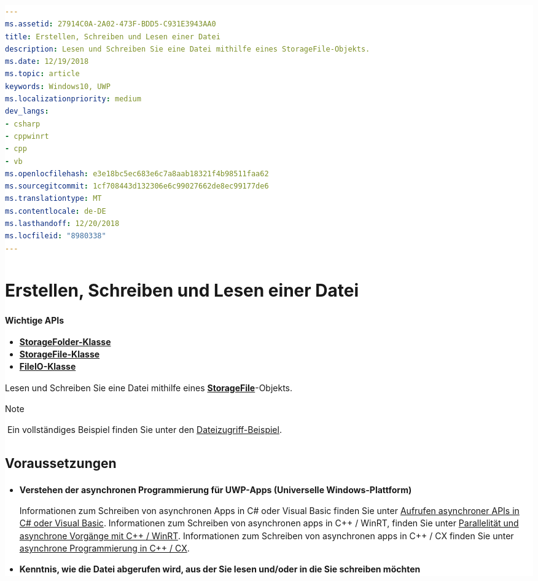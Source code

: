 ```yaml
---
ms.assetid: 27914C0A-2A02-473F-BDD5-C931E3943AA0
title: Erstellen, Schreiben und Lesen einer Datei
description: Lesen und Schreiben Sie eine Datei mithilfe eines StorageFile-Objekts.
ms.date: 12/19/2018
ms.topic: article
keywords: Windows10, UWP
ms.localizationpriority: medium
dev_langs:
- csharp
- cppwinrt
- cpp
- vb
ms.openlocfilehash: e3e18bc5ec683e6c7a8aab18321f4b98511faa62
ms.sourcegitcommit: 1cf708443d132306e6c99027662de8ec99177de6
ms.translationtype: MT
ms.contentlocale: de-DE
ms.lasthandoff: 12/20/2018
ms.locfileid: "8980338"
---
```

# <a name="create-write-and-read-a-file"></a>Erstellen, Schreiben und Lesen einer Datei

**Wichtige APIs**

-   [**StorageFolder-Klasse**](/uwp/api/windows.storage.storagefolder)
-   [**StorageFile-Klasse**](/uwp/api/windows.storage.storagefile)
-   [**FileIO-Klasse**](/uwp/api/windows.storage.fileio)

Lesen und Schreiben Sie eine Datei mithilfe eines [**StorageFile**](/uwp/api/windows.storage.storagefile)-Objekts.

> [!NOTE]
> Ein vollständiges Beispiel finden Sie unter den [Dateizugriff-Beispiel](http://go.microsoft.com/fwlink/p/?linkid=619995).

## <a name="prerequisites"></a>Voraussetzungen

-   **Verstehen der asynchronen Programmierung für UWP-Apps (Universelle Windows-Plattform)**

    Informationen zum Schreiben von asynchronen Apps in C# oder Visual Basic finden Sie unter [Aufrufen asynchroner APIs in C# oder Visual Basic](/windows/uwp/threading-async/call-asynchronous-apis-in-csharp-or-visual-basic). Informationen zum Schreiben von asynchronen apps in C++ / WinRT, finden Sie unter [Parallelität und asynchrone Vorgänge mit C++ / WinRT](/windows/uwp/cpp-and-winrt-apis/concurrency). Informationen zum Schreiben von asynchronen apps in C++ / CX finden Sie unter [asynchrone Programmierung in C++ / CX](/windows/uwp/threading-async/asynchronous-programming-in-cpp-universal-windows-platform-apps).

-   **Kenntnis, wie die Datei abgerufen wird, aus der Sie lesen und/oder in die Sie schreiben möchten**
